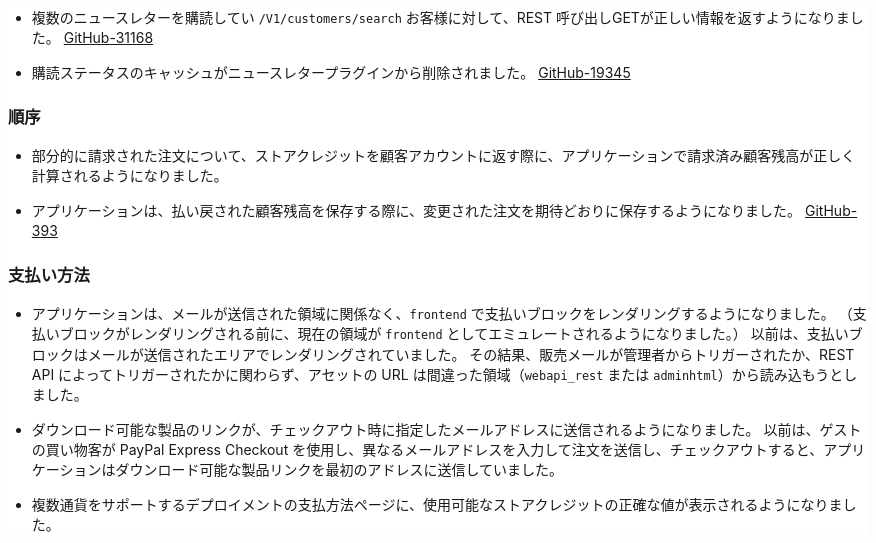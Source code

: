 

* 複数のニュースレターを購読してい `/V1/customers/search` お客様に対して、REST 呼び出しGETが正しい情報を返すようになりました。 [GitHub-31168](https://github.com/magento/magento2/issues/31168)



* 購読ステータスのキャッシュがニュースレタープラグインから削除されました。 [GitHub-19345](https://github.com/magento/magento2/issues/19345)

### 順序



* 部分的に請求された注文について、ストアクレジットを顧客アカウントに返す際に、アプリケーションで請求済み顧客残高が正しく計算されるようになりました。



* アプリケーションは、払い戻された顧客残高を保存する際に、変更された注文を期待どおりに保存するようになりました。 [GitHub-393](https://github.com/magento/partners-magento2ee/issues/393)

### 支払い方法



* アプリケーションは、メールが送信された領域に関係なく、`frontend` で支払いブロックをレンダリングするようになりました。 （支払いブロックがレンダリングされる前に、現在の領域が `frontend` としてエミュレートされるようになりました。） 以前は、支払いブロックはメールが送信されたエリアでレンダリングされていました。 その結果、販売メールが管理者からトリガーされたか、REST API によってトリガーされたかに関わらず、アセットの URL は間違った領域（`webapi_rest` または `adminhtml`）から読み込もうとしました。



* ダウンロード可能な製品のリンクが、チェックアウト時に指定したメールアドレスに送信されるようになりました。 以前は、ゲストの買い物客が PayPal Express Checkout を使用し、異なるメールアドレスを入力して注文を送信し、チェックアウトすると、アプリケーションはダウンロード可能な製品リンクを最初のアドレスに送信していました。



* 複数通貨をサポートするデプロイメントの支払方法ページに、使用可能なストアクレジットの正確な値が表示されるようになりました。



